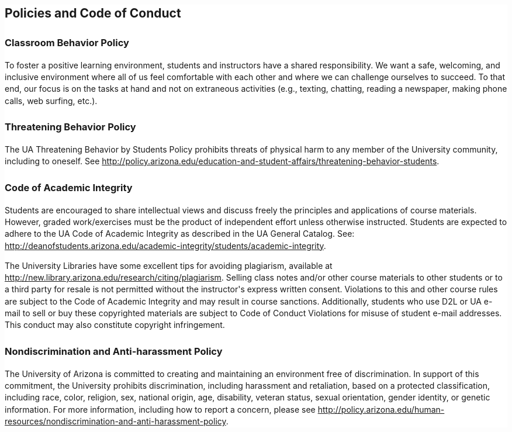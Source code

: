 
## Policies and Code of Conduct

### Classroom Behavior Policy

To foster a positive learning environment, students and instructors
have a shared responsibility.
We want a safe, welcoming, and inclusive environment where all of us
feel comfortable with each other and where we can challenge ourselves
to succeed.
To that end, our focus is on the tasks at hand and not on extraneous
activities (e.g., texting, chatting, reading a newspaper, making phone
calls, web surfing, etc.).

### Threatening Behavior Policy

The UA Threatening Behavior by Students Policy prohibits threats of
physical harm to any member of the University community, including to
oneself.
See
http://policy.arizona.edu/education-and-student-affairs/threatening-behavior-students.

### Code of Academic Integrity

Students are encouraged to share intellectual views and discuss freely
the principles and applications of course materials.
However, graded work/exercises must be the product of independent
effort unless otherwise instructed.
Students are expected to adhere to the UA Code of Academic Integrity
as described in the UA General Catalog.
See:
http://deanofstudents.arizona.edu/academic-integrity/students/academic-integrity.

The University Libraries have some excellent tips for avoiding
plagiarism, available at
http://new.library.arizona.edu/research/citing/plagiarism.
Selling class notes and/or other course materials to other students or
to a third party for resale is not permitted without the instructor's
express written consent.
Violations to this and other course rules are subject to the Code of
Academic Integrity and may result in course sanctions.
Additionally, students who use D2L or UA e-mail to sell or buy these
copyrighted materials are subject to Code of Conduct Violations for
misuse of student e-mail addresses.
This conduct may also constitute copyright infringement.

### Nondiscrimination and Anti-harassment Policy

The University of Arizona is committed to creating and maintaining an
environment free of discrimination.
In support of this commitment, the University prohibits
discrimination, including harassment and retaliation, based on a
protected classification, including race, color, religion, sex,
national origin, age, disability, veteran status, sexual orientation,
gender identity, or genetic information. For more information,
including how to report a concern, please see
http://policy.arizona.edu/human-resources/nondiscrimination-and-anti-harassment-policy.
